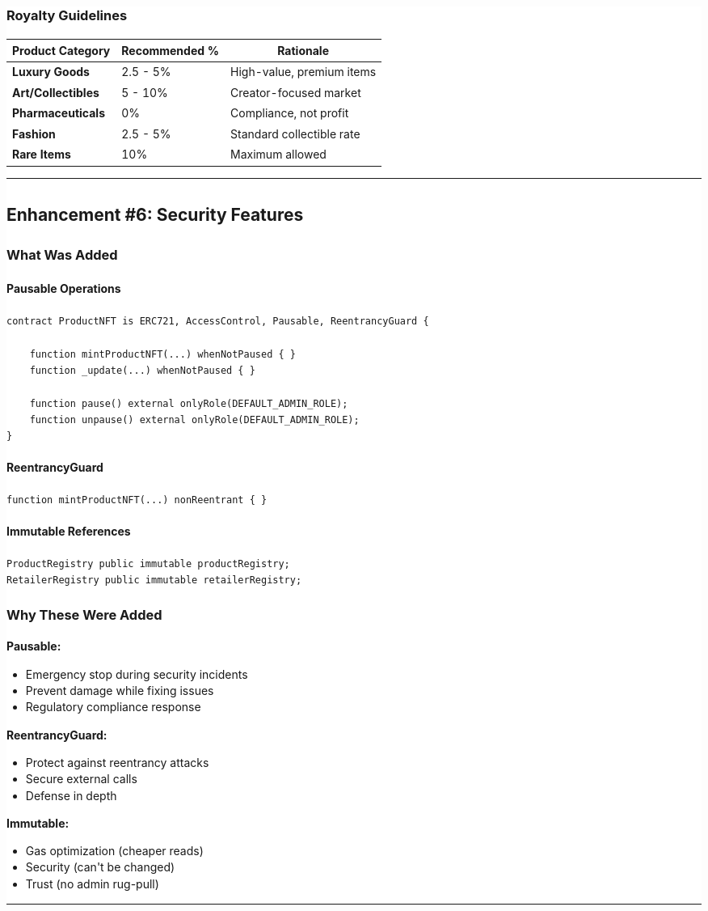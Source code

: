 ### **Royalty Guidelines**

| Product Category | Recommended % | Rationale |
|-----------------|---------------|-----------|
| **Luxury Goods** | 2.5 - 5% | High-value, premium items |
| **Art/Collectibles** | 5 - 10% | Creator-focused market |
| **Pharmaceuticals** | 0% | Compliance, not profit |
| **Fashion** | 2.5 - 5% | Standard collectible rate |
| **Rare Items** | 10% | Maximum allowed |

---

## **Enhancement #6: Security Features**

### **What Was Added**

#### **Pausable Operations**
```solidity
contract ProductNFT is ERC721, AccessControl, Pausable, ReentrancyGuard {
    
    function mintProductNFT(...) whenNotPaused { }
    function _update(...) whenNotPaused { }
    
    function pause() external onlyRole(DEFAULT_ADMIN_ROLE);
    function unpause() external onlyRole(DEFAULT_ADMIN_ROLE);
}
```

#### **ReentrancyGuard**
```solidity
function mintProductNFT(...) nonReentrant { }
```

#### **Immutable References**
```solidity
ProductRegistry public immutable productRegistry;
RetailerRegistry public immutable retailerRegistry;
```

### **Why These Were Added**

**Pausable:**
- Emergency stop during security incidents
- Prevent damage while fixing issues
- Regulatory compliance response

**ReentrancyGuard:**
- Protect against reentrancy attacks
- Secure external calls
- Defense in depth

**Immutable:**
- Gas optimization (cheaper reads)
- Security (can't be changed)
- Trust (no admin rug-pull)

---
